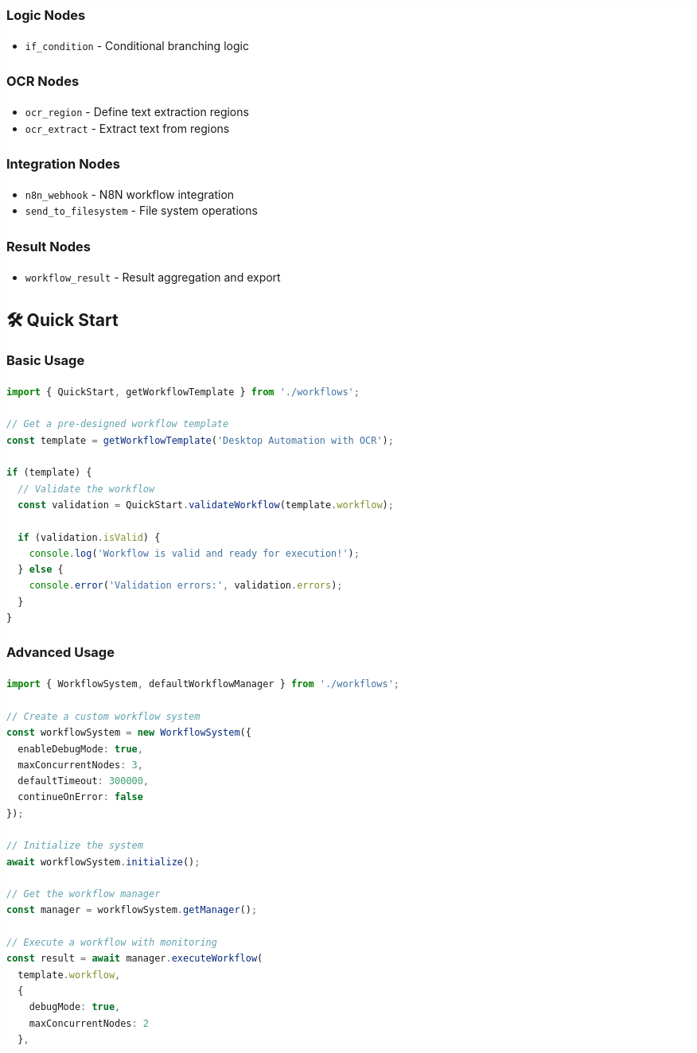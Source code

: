 ### Logic Nodes
- `if_condition` - Conditional branching logic

### OCR Nodes
- `ocr_region` - Define text extraction regions
- `ocr_extract` - Extract text from regions

### Integration Nodes
- `n8n_webhook` - N8N workflow integration
- `send_to_filesystem` - File system operations

### Result Nodes
- `workflow_result` - Result aggregation and export

## 🛠️ Quick Start

### Basic Usage

```typescript
import { QuickStart, getWorkflowTemplate } from './workflows';

// Get a pre-designed workflow template
const template = getWorkflowTemplate('Desktop Automation with OCR');

if (template) {
  // Validate the workflow
  const validation = QuickStart.validateWorkflow(template.workflow);
  
  if (validation.isValid) {
    console.log('Workflow is valid and ready for execution!');
  } else {
    console.error('Validation errors:', validation.errors);
  }
}
```

### Advanced Usage

```typescript
import { WorkflowSystem, defaultWorkflowManager } from './workflows';

// Create a custom workflow system
const workflowSystem = new WorkflowSystem({
  enableDebugMode: true,
  maxConcurrentNodes: 3,
  defaultTimeout: 300000,
  continueOnError: false
});

// Initialize the system
await workflowSystem.initialize();

// Get the workflow manager
const manager = workflowSystem.getManager();

// Execute a workflow with monitoring
const result = await manager.executeWorkflow(
  template.workflow,
  {
    debugMode: true,
    maxConcurrentNodes: 2
  },
```
